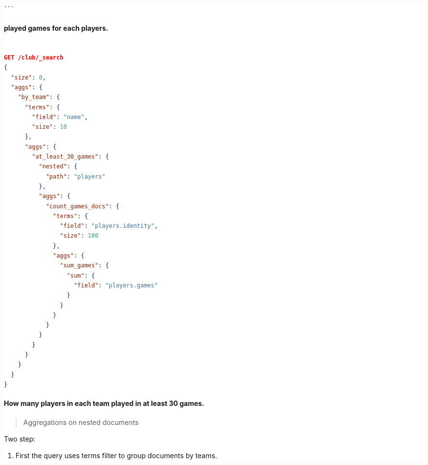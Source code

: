     ```
####  played games for each players.

```json

GET /club/_search
{
  "size": 0,
  "aggs": {
    "by_team": {
      "terms": {
        "field": "name",
        "size": 10
      },
      "aggs": {
        "at_least_30_games": {
          "nested": {
            "path": "players"
          },
          "aggs": {
            "count_games_docs": {
              "terms": {
                "field": "players.identity",
                "size": 100
              },
              "aggs": {
                "sum_games": {
                  "sum": {
                    "field": "players.games"
                  }
                }
              }
            }
          }
        }
      }
    }
  }
}

```

#### How many players in each team played in at least 30 games. 

> Aggregations on nested documents
> 

Two step: 

1.  First the query uses terms filter to group documents by teams. 

    ```json
